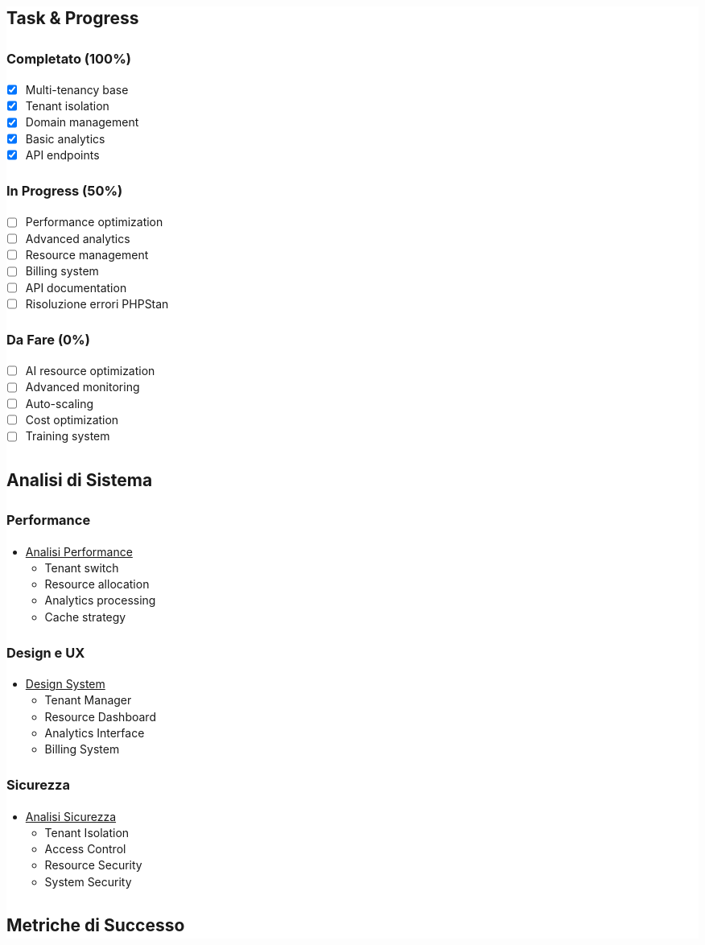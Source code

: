 ## Task & Progress

### Completato (100%)
- [x] Multi-tenancy base
- [x] Tenant isolation
- [x] Domain management
- [x] Basic analytics
- [x] API endpoints

### In Progress (50%)
- [ ] Performance optimization
- [ ] Advanced analytics
- [ ] Resource management
- [ ] Billing system
- [ ] API documentation
- [ ] Risoluzione errori PHPStan

### Da Fare (0%)
- [ ] AI resource optimization
- [ ] Advanced monitoring
- [ ] Auto-scaling
- [ ] Cost optimization
- [ ] Training system

## Analisi di Sistema

### Performance
- [Analisi Performance](roadmap/performance.md)
  - Tenant switch
  - Resource allocation
  - Analytics processing
  - Cache strategy

### Design e UX
- [Design System](roadmap/design_ux.md)
  - Tenant Manager
  - Resource Dashboard
  - Analytics Interface
  - Billing System

### Sicurezza
- [Analisi Sicurezza](roadmap/sicurezza.md)
  - Tenant Isolation
  - Access Control
  - Resource Security
  - System Security

## Metriche di Successo
